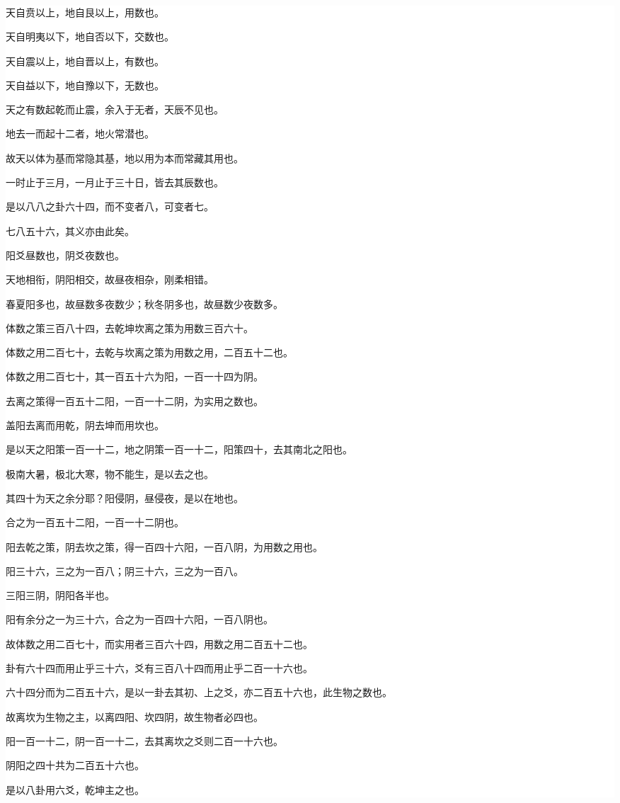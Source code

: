 天自贲以上，地自艮以上，用数也。

天自明夷以下，地自否以下，交数也。

天自震以上，地自晋以上，有数也。

天自益以下，地自豫以下，无数也。

天之有数起乾而止震，余入于无者，天辰不见也。

地去一而起十二者，地火常潜也。

故天以体为基而常隐其基，地以用为本而常藏其用也。

一时止于三月，一月止于三十日，皆去其辰数也。

是以八八之卦六十四，而不变者八，可变者七。

七八五十六，其义亦由此矣。

阳爻昼数也，阴爻夜数也。

天地相衔，阴阳相交，故昼夜相杂，刚柔相错。

春夏阳多也，故昼数多夜数少；秋冬阴多也，故昼数少夜数多。

体数之策三百八十四，去乾坤坎离之策为用数三百六十。

体数之用二百七十，去乾与坎离之策为用数之用，二百五十二也。

体数之用二百七十，其一百五十六为阳，一百一十四为阴。

去离之策得一百五十二阳，一百一十二阴，为实用之数也。

盖阳去离而用乾，阴去坤而用坎也。

是以天之阳策一百一十二，地之阴策一百一十二，阳策四十，去其南北之阳也。

极南大暑，极北大寒，物不能生，是以去之也。

其四十为天之余分耶？阳侵阴，昼侵夜，是以在地也。

合之为一百五十二阳，一百一十二阴也。

阳去乾之策，阴去坎之策，得一百四十六阳，一百八阴，为用数之用也。

阳三十六，三之为一百八；阴三十六，三之为一百八。

三阳三阴，阴阳各半也。

阳有余分之一为三十六，合之为一百四十六阳，一百八阴也。

故体数之用二百七十，而实用者三百六十四，用数之用二百五十二也。

卦有六十四而用止乎三十六，爻有三百八十四而用止乎二百一十六也。

六十四分而为二百五十六，是以一卦去其初、上之爻，亦二百五十六也，此生物之数也。

故离坎为生物之主，以离四阳、坎四阴，故生物者必四也。

阳一百一十二，阴一百一十二，去其离坎之爻则二百一十六也。

阴阳之四十共为二百五十六也。

是以八卦用六爻，乾坤主之也。
